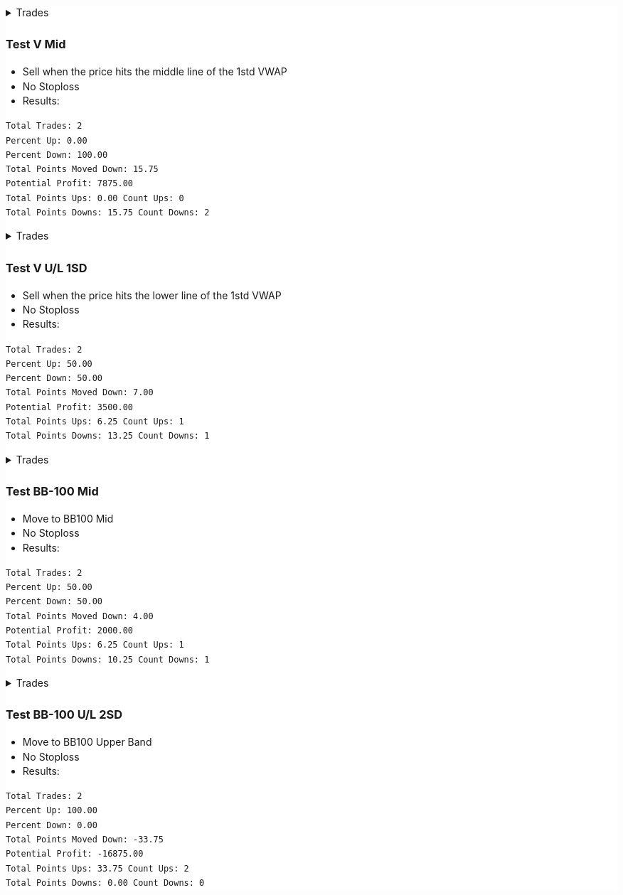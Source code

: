 <details><summary>Trades</summary></details>

### Test V Mid
* Sell when the price hits the middle line of the 1std VWAP
* No Stoploss
* Results:
```
Total Trades: 2
Percent Up: 0.00
Percent Down: 100.00
Total Points Moved Down: 15.75
Potential Profit: 7875.00
Total Points Ups: 0.00 Count Ups: 0
Total Points Downs: 15.75 Count Downs: 2
```

<details><summary>Trades</summary></details>

### Test V U/L 1SD
* Sell when the price hits the lower line of the 1std VWAP
* No Stoploss
* Results:
```
Total Trades: 2
Percent Up: 50.00
Percent Down: 50.00
Total Points Moved Down: 7.00
Potential Profit: 3500.00
Total Points Ups: 6.25 Count Ups: 1
Total Points Downs: 13.25 Count Downs: 1
```

<details><summary>Trades</summary></details>

### Test BB-100 Mid
* Move to BB100 Mid
* No Stoploss
* Results:
```
Total Trades: 2
Percent Up: 50.00
Percent Down: 50.00
Total Points Moved Down: 4.00
Potential Profit: 2000.00
Total Points Ups: 6.25 Count Ups: 1
Total Points Downs: 10.25 Count Downs: 1
```

<details><summary>Trades</summary></details>

### Test BB-100 U/L 2SD
* Move to BB100 Upper Band
* No Stoploss
* Results:
```
Total Trades: 2
Percent Up: 100.00
Percent Down: 0.00
Total Points Moved Down: -33.75
Potential Profit: -16875.00
Total Points Ups: 33.75 Count Ups: 2
Total Points Downs: 0.00 Count Downs: 0
```
